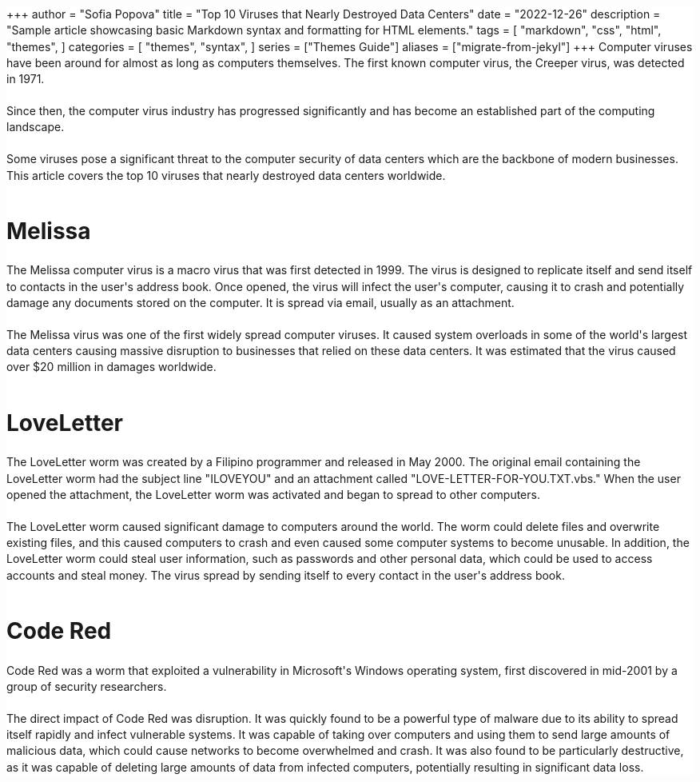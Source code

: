 +++
author = "Sofia Popova"
title = "Top 10 Viruses that Nearly Destroyed Data Centers"
date = "2022-12-26"
description = "Sample article showcasing basic Markdown syntax and formatting for HTML elements."
tags = [
    "markdown",
    "css",
    "html",
    "themes",
]
categories = [
    "themes",
    "syntax",
]
series = ["Themes Guide"]
aliases = ["migrate-from-jekyl"]
+++
Computer viruses have been around for almost as long as computers themselves. The first known computer virus, the Creeper virus, was detected in 1971. 
####
Since then, the computer virus industry has progressed significantly and has become an established part of the computing landscape.
####
Some viruses pose a significant threat to the computer security of data centers which are the backbone of modern businesses. This article covers the top 10 viruses that nearly destroyed data centers worldwide.
# Melissa
The Melissa computer virus is a macro virus that was first detected in 1999. The virus is designed to replicate itself and send itself to contacts in the user's address book. Once opened, the virus will infect the user's computer, causing it to crash and potentially damage any documents stored on the computer. It is spread via email, usually as an attachment.
####
The Melissa virus was one of the first widely spread computer viruses. It caused system overloads in some of the world's largest data centers causing massive disruption to businesses that relied on these data centers. It was estimated that the virus caused over $20 million in damages worldwide.
# LoveLetter
The LoveLetter worm was created by a Filipino programmer and released in May 2000. The original email containing the LoveLetter worm had the subject line "ILOVEYOU" and an attachment called "LOVE-LETTER-FOR-YOU.TXT.vbs." When the user opened the attachment, the LoveLetter worm was activated and began to spread to other computers.
####
The LoveLetter worm caused significant damage to computers around the world. The worm could delete files and overwrite existing files, and this caused computers to crash and even caused some computer systems to become unusable. In addition, the LoveLetter worm could steal user information, such as passwords and other personal data, which could be used to access accounts and steal money. The virus spread by sending itself to every contact in the user's address book.
# Code Red
Code Red was a worm that exploited a vulnerability in Microsoft's Windows operating system, first discovered in mid-2001 by a group of security researchers.
####
The direct impact of Code Red was disruption. It was quickly found to be a powerful type of malware due to its ability to spread itself rapidly and infect vulnerable systems. It was capable of taking over computers and using them to send large amounts of malicious data, which could cause networks to become overwhelmed and crash. It was also found to be particularly destructive, as it was capable of deleting large amounts of data from infected computers, potentially resulting in significant data loss.
####
